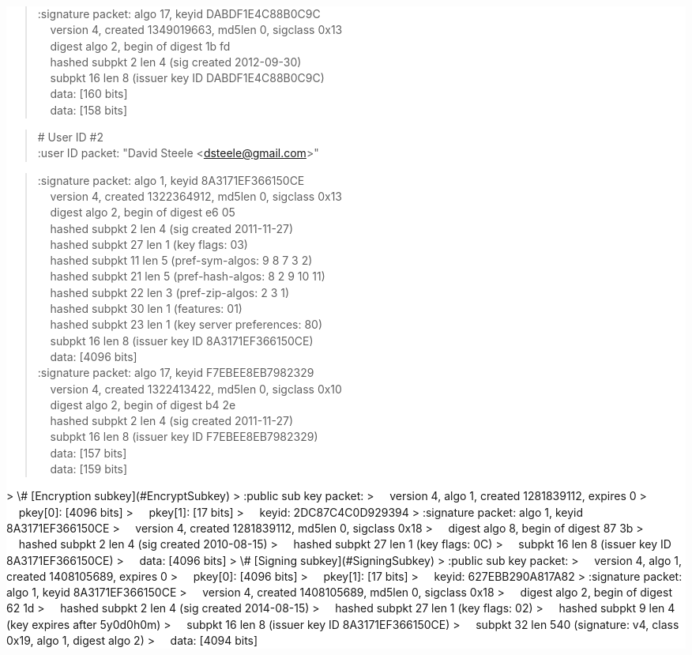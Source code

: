 > :signature packet: algo 17, keyid DABDF1E4C88B0C9C  
> &nbsp;&nbsp;&nbsp;&nbsp;version 4, created 1349019663, md5len 0, sigclass 0x13  
> &nbsp;&nbsp;&nbsp;&nbsp;digest algo 2, begin of digest 1b fd  
> &nbsp;&nbsp;&nbsp;&nbsp;hashed subpkt 2 len 4 (sig created 2012-09-30)  
> &nbsp;&nbsp;&nbsp;&nbsp;subpkt 16 len 8 (issuer key ID DABDF1E4C88B0C9C)  
> &nbsp;&nbsp;&nbsp;&nbsp;data: [160 bits]  
> &nbsp;&nbsp;&nbsp;&nbsp;data: [158 bits]  

> \# User ID #2  
> :user ID packet: "David Steele <dsteele@gmail.com\>"  

> :signature packet: algo 1, keyid 8A3171EF366150CE  
> &nbsp;&nbsp;&nbsp;&nbsp;version 4, created 1322364912, md5len 0, sigclass 0x13  
> &nbsp;&nbsp;&nbsp;&nbsp;digest algo 2, begin of digest e6 05  
> &nbsp;&nbsp;&nbsp;&nbsp;hashed subpkt 2 len 4 (sig created 2011-11-27)  
> &nbsp;&nbsp;&nbsp;&nbsp;hashed subpkt 27 len 1 (key flags: 03)  
> &nbsp;&nbsp;&nbsp;&nbsp;hashed subpkt 11 len 5 (pref-sym-algos: 9 8 7 3 2)  
> &nbsp;&nbsp;&nbsp;&nbsp;hashed subpkt 21 len 5 (pref-hash-algos: 8 2 9 10 11)  
> &nbsp;&nbsp;&nbsp;&nbsp;hashed subpkt 22 len 3 (pref-zip-algos: 2 3 1)  
> &nbsp;&nbsp;&nbsp;&nbsp;hashed subpkt 30 len 1 (features: 01)  
> &nbsp;&nbsp;&nbsp;&nbsp;hashed subpkt 23 len 1 (key server preferences: 80)  
> &nbsp;&nbsp;&nbsp;&nbsp;subpkt 16 len 8 (issuer key ID 8A3171EF366150CE)  
> &nbsp;&nbsp;&nbsp;&nbsp;data: [4096 bits]  
> :signature packet: algo 17, keyid F7EBEE8EB7982329  
> &nbsp;&nbsp;&nbsp;&nbsp;version 4, created 1322413422, md5len 0, sigclass 0x10  
> &nbsp;&nbsp;&nbsp;&nbsp;digest algo 2, begin of digest b4 2e  
> &nbsp;&nbsp;&nbsp;&nbsp;hashed subpkt 2 len 4 (sig created 2011-11-27)  
> &nbsp;&nbsp;&nbsp;&nbsp;subpkt 16 len 8 (issuer key ID F7EBEE8EB7982329)  
> &nbsp;&nbsp;&nbsp;&nbsp;data: [157 bits]  
> &nbsp;&nbsp;&nbsp;&nbsp;data: [159 bits]  

<a name="EncryptionSubkeyPacket"/>
> \# [Encryption subkey](#EncryptSubkey)  
> :public sub key packet:  
> &nbsp;&nbsp;&nbsp;&nbsp;version 4, algo 1, created 1281839112, expires 0  
> &nbsp;&nbsp;&nbsp;&nbsp;pkey[0]: [4096 bits]  
> &nbsp;&nbsp;&nbsp;&nbsp;pkey[1]: [17 bits]  
> &nbsp;&nbsp;&nbsp;&nbsp;keyid: 2DC87C4C0D929394  
> :signature packet: algo 1, keyid 8A3171EF366150CE  
> &nbsp;&nbsp;&nbsp;&nbsp;version 4, created 1281839112, md5len 0, sigclass 0x18  
> &nbsp;&nbsp;&nbsp;&nbsp;digest algo 8, begin of digest 87 3b  
> &nbsp;&nbsp;&nbsp;&nbsp;hashed subpkt 2 len 4 (sig created 2010-08-15)  
> &nbsp;&nbsp;&nbsp;&nbsp;hashed subpkt 27 len 1 (key flags: 0C)  
> &nbsp;&nbsp;&nbsp;&nbsp;subpkt 16 len 8 (issuer key ID 8A3171EF366150CE)  
> &nbsp;&nbsp;&nbsp;&nbsp;data: [4096 bits]  

<a name="SigningSubkeyPacket"/>
> \# [Signing subkey](#SigningSubkey)  
> :public sub key packet:  
> &nbsp;&nbsp;&nbsp;&nbsp;version 4, algo 1, created 1408105689, expires 0  
> &nbsp;&nbsp;&nbsp;&nbsp;pkey[0]: [4096 bits]  
> &nbsp;&nbsp;&nbsp;&nbsp;pkey[1]: [17 bits]  
> &nbsp;&nbsp;&nbsp;&nbsp;keyid: 627EBB290A817A82  
> :signature packet: algo 1, keyid 8A3171EF366150CE  
> &nbsp;&nbsp;&nbsp;&nbsp;version 4, created 1408105689, md5len 0, sigclass 0x18  
> &nbsp;&nbsp;&nbsp;&nbsp;digest algo 2, begin of digest 62 1d  
> &nbsp;&nbsp;&nbsp;&nbsp;hashed subpkt 2 len 4 (sig created 2014-08-15)  
> &nbsp;&nbsp;&nbsp;&nbsp;hashed subpkt 27 len 1 (key flags: 02)  
> &nbsp;&nbsp;&nbsp;&nbsp;hashed subpkt 9 len 4 (key expires after 5y0d0h0m)  
> &nbsp;&nbsp;&nbsp;&nbsp;subpkt 16 len 8 (issuer key ID 8A3171EF366150CE)  
> &nbsp;&nbsp;&nbsp;&nbsp;subpkt 32 len 540 (signature: v4, class 0x19, algo 1, digest algo 2)  
> &nbsp;&nbsp;&nbsp;&nbsp;data: [4094 bits]  


[GNU Privacy Handbook]: https://www.gnupg.org/gph/en/manual/x334.html#AEN384
[superuser.com]: http://superuser.com/questions/696941/human-readable-dump-of-gpg-public-key
[problems]: http://serverfault.com/questions/397973/gpg-why-am-i-encrypting-with-subkey-instead-of-primary-key
[reasons]: https://wiki.debian.org/Subkeys#Why.3F
[RFC4880-5]: https://datatracker.ietf.org/doc/html/rfc4880#section-5
[RFC4880-5.5.1.1]: https://datatracker.ietf.org/doc/html/rfc4880#section-5.5.1.1
[RFC4880-5.5.2]: https://datatracker.ietf.org/doc/html/rfc4880#section-5.5.2
[RFC4880-9.1]: https://datatracker.ietf.org/doc/html/rfc4880#section-9.1
[KeyLengthRecommendation]: http://keyring.debian.org/creating-key.html
[epoch]: http://en.wikipedia.org/wiki/Unix_time
[RFC4880-12.2]: https://datatracker.ietf.org/doc/html/rfc4880#section-12.2
[RFC4880-3.3]: https://datatracker.ietf.org/doc/html/rfc4880#section-3.3
[terrible idea]: https://lwn.net/Articles/689792/
[RFC2822]: https://datatracker.ietf.org/doc/html/rfc2822#section-3.4
[RFC4880-5.11]: https://datatracker.ietf.org/doc/html/rfc4880#section-5.11
[RFC4880-5.2.1]: https://datatracker.ietf.org/doc/html/rfc4880#section-5.2.1
[RFC4880-5.2]: https://datatracker.ietf.org/doc/html/rfc4880#section-5.2
[casual]: https://www.debian.org/events/keysigning
[RFC4880-9.4]: https://datatracker.ietf.org/doc/html/rfc4880#section-9.4
[broken]: https://www.gnupg.org/faq/weak-digest-algos.html#sec-3
[Debian recommends]: http://keyring.debian.org/creating-key.html
[personal-digest-preferences]: https://www.gnupg.org/documentation/manuals/gnupg/OpenPGP-Options.html#index-personal_002ddigest_002dpreferences-280
[cert-digest-algo]: https://www.gnupg.org/documentation/manuals/gnupg/GPG-Esoteric-Options.html#index-cert_002ddigest_002dalgo-324
[RFC4880-5.2]: https://datatracker.ietf.org/doc/html/rfc4880#section-5.2
[RFC4880-5.2.3.1]: https://datatracker.ietf.org/doc/html/rfc4880#section-5.2.3.1
[RFC4880-5.2.3.21]: https://datatracker.ietf.org/doc/html/rfc4880#section-5.2.3.21
[default-preference-list]: https://www.gnupg.org/documentation/manuals/gnupg/GPG-Esoteric-Options.html#index-default_002dpreference_002dlist-360
[RFC4880-9.2]: https://datatracker.ietf.org/doc/html/rfc4880#section-9.2
[Debian practice]: http://keyring.debian.org/creating-key.html
[RFC4880-5.2.3.24]: https://datatracker.ietf.org/doc/html/rfc4880#section-5.2.3.24
[RFC4880-5.2.3.17]: https://datatracker.ietf.org/doc/html/rfc4880#section-5.2.3.17
[RFC4880-5.2.3.6]: https://datatracker.ietf.org/doc/html/rfc4880#section-5.2.3.6
[hokey]: https://help.riseup.net/en/security/message-security/openpgp/best-practices#openpgp-key-checks
[web interface]: http://www.pgpdump.net/